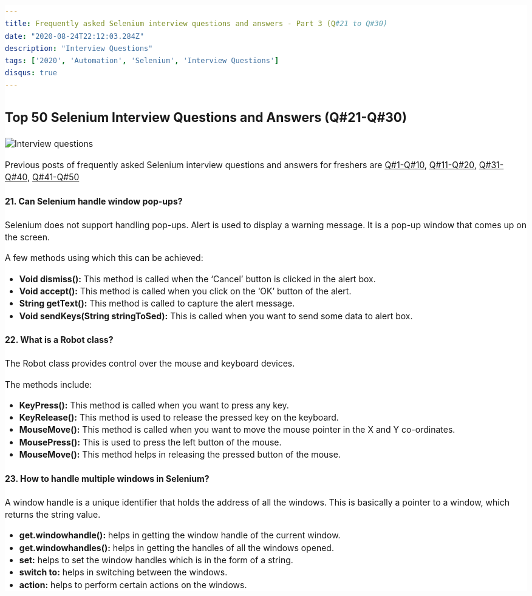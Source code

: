 ```yaml
---
title: Frequently asked Selenium interview questions and answers - Part 3 (Q#21 to Q#30)
date: "2020-08-24T22:12:03.284Z"
description: "Interview Questions"
tags: ['2020', 'Automation', 'Selenium', 'Interview Questions']
disqus: true
---
```


## Top 50 Selenium Interview Questions and Answers (Q#21-Q#30)

![Interview questions](https://www.techtrainersonline.com/wp-content/uploads/2019/10/Selenium-Interview-questions.jpg)

Previous posts of frequently asked Selenium interview questions and answers for freshers are [Q#1-Q#10](https://nishantranjan.in/50%20selenium%20questions%20%281-10%29/), [Q#11-Q#20](https://nishantranjan.in/50%20selenium%20questions%20(11-20)/), [Q#31-Q#40](https://nishantranjan.in/50%20selenium%20questions%20(31-40)/), [Q#41-Q#50](https://nishantranjan.in/50%20Selenium%20Questions%20(41-50)/)

#### 21. Can Selenium handle window pop-ups?
Selenium does not support handling pop-ups. Alert is used to display a warning message. It is a pop-up window that comes up on the screen.

A few methods using which this can be achieved:

* **Void dismiss():** This method is called when the ‘Cancel’ button is clicked in the alert box.
* **Void accept():** This method is called when you click on the ‘OK’ button of the alert.
* **String getText():** This method is called to capture the alert message.
* **Void sendKeys(String stringToSed):** This is called when you want to send some data to alert box.

#### 22. What is a Robot class?
The Robot class provides control over the mouse and keyboard devices.

The methods include:

* **KeyPress():** This method is called when you want to press any key.
* **KeyRelease():** This method is used to release the pressed key on the keyboard.
* **MouseMove():** This method is called when you want to move the mouse pointer in the X and Y co-ordinates.
* **MousePress():** This is used to press the left button of the mouse.
* **MouseMove():** This method helps in releasing the pressed button of the mouse.

#### 23. How to handle multiple windows in Selenium?
A window handle is a unique identifier that holds the address of all the windows. This is basically a pointer to a window, which returns the string value.

* **get.windowhandle():** helps in getting the window handle of the current window.
* **get.windowhandles():** helps in getting the handles of all the windows opened.
* **set:** helps to set the window handles which is in the form of a string.
* **switch to:** helps in switching between the windows.
* **action:** helps to perform certain actions on the windows.
